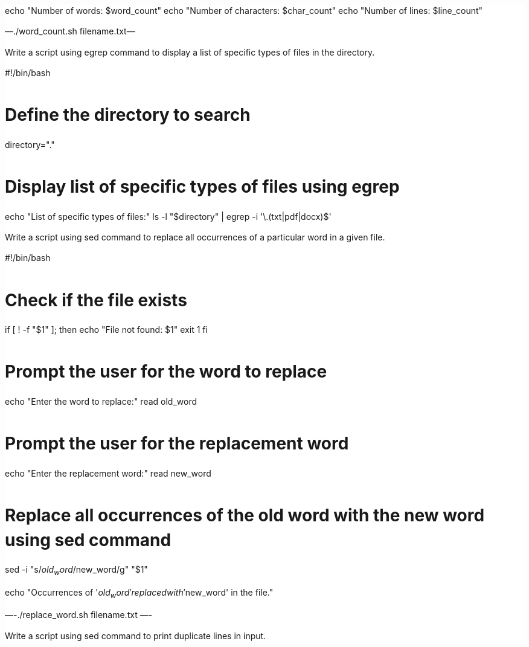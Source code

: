 echo "Number of words: $word_count"
echo "Number of characters: $char_count"
echo "Number of lines: $line_count"

—./word_count.sh filename.txt—

Write a script using egrep command to display a list of specific types of files in the directory. 

#!/bin/bash

# Define the directory to search

directory="."

# Display list of specific types of files using egrep

echo "List of specific types of files:"
ls -l "$directory" | egrep -i '\.(txt|pdf|docx)$'

Write a script using sed command to replace all occurrences of a particular word in a given file. 

#!/bin/bash

# Check if the file exists

if [ ! -f "$1" ]; then
echo "File not found: $1"
exit 1
fi

# Prompt the user for the word to replace

echo "Enter the word to replace:"
read old_word

# Prompt the user for the replacement word

echo "Enter the replacement word:"
read new_word

# Replace all occurrences of the old word with the new word using sed command

sed -i "s/$old_word/$new_word/g" "$1"

echo "Occurrences of '$old_word' replaced with '$new_word' in the file."

—-./replace_word.sh filename.txt —-

Write a script using sed command to print duplicate lines in input.
